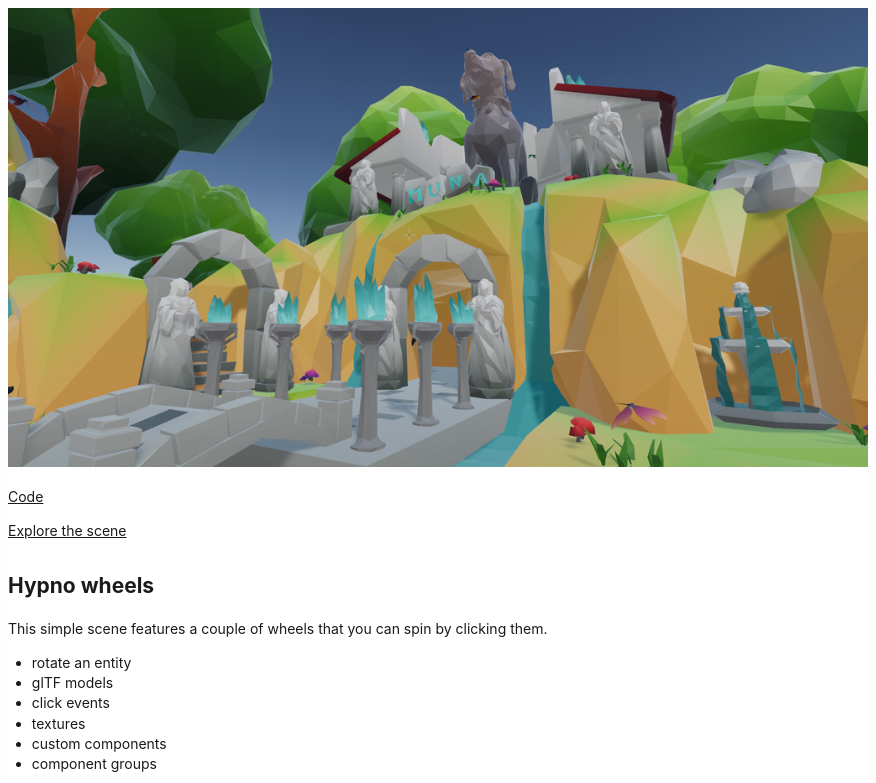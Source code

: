 ![](/images/media/example-muna.png)

[Code](https://github.com/decentraland-scenes/the-munastery)

[Explore the scene](https://the-munastery-ggtyhuetbt.now.sh)


## Hypno wheels

This simple scene features a couple of wheels that you can spin by clicking them. 

- rotate an entity
- glTF models
- click events
- textures
- custom components 
- component groups
